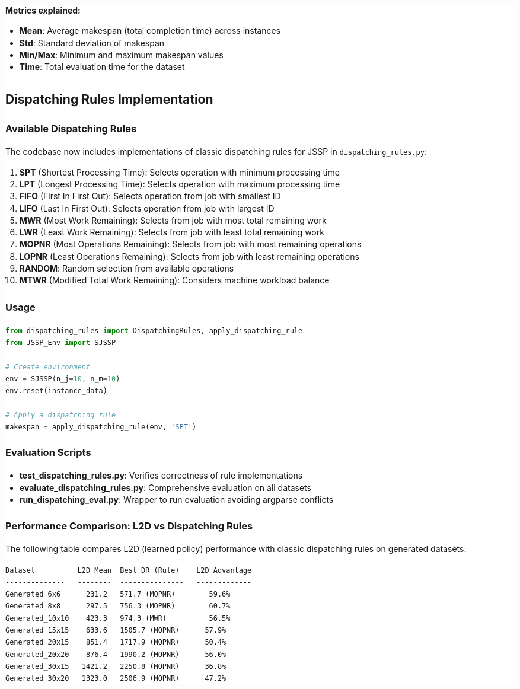 **Metrics explained:**
- **Mean**: Average makespan (total completion time) across instances
- **Std**: Standard deviation of makespan
- **Min/Max**: Minimum and maximum makespan values
- **Time**: Total evaluation time for the dataset

## Dispatching Rules Implementation

### Available Dispatching Rules

The codebase now includes implementations of classic dispatching rules for JSSP in `dispatching_rules.py`:

1. **SPT** (Shortest Processing Time): Selects operation with minimum processing time
2. **LPT** (Longest Processing Time): Selects operation with maximum processing time  
3. **FIFO** (First In First Out): Selects operation from job with smallest ID
4. **LIFO** (Last In First Out): Selects operation from job with largest ID
5. **MWR** (Most Work Remaining): Selects from job with most total remaining work
6. **LWR** (Least Work Remaining): Selects from job with least total remaining work
7. **MOPNR** (Most Operations Remaining): Selects from job with most remaining operations
8. **LOPNR** (Least Operations Remaining): Selects from job with least remaining operations
9. **RANDOM**: Random selection from available operations
10. **MTWR** (Modified Total Work Remaining): Considers machine workload balance

### Usage

```python
from dispatching_rules import DispatchingRules, apply_dispatching_rule
from JSSP_Env import SJSSP

# Create environment
env = SJSSP(n_j=10, n_m=10)
env.reset(instance_data)

# Apply a dispatching rule
makespan = apply_dispatching_rule(env, 'SPT')
```

### Evaluation Scripts

- **test_dispatching_rules.py**: Verifies correctness of rule implementations
- **evaluate_dispatching_rules.py**: Comprehensive evaluation on all datasets
- **run_dispatching_eval.py**: Wrapper to run evaluation avoiding argparse conflicts

### Performance Comparison: L2D vs Dispatching Rules

The following table compares L2D (learned policy) performance with classic dispatching rules on generated datasets:

```
Dataset          L2D Mean  Best DR (Rule)    L2D Advantage
--------------   --------  ---------------   -------------
Generated_6x6      231.2   571.7 (MOPNR)        59.6%
Generated_8x8      297.5   756.3 (MOPNR)        60.7%
Generated_10x10    423.3   974.3 (MWR)          56.5%
Generated_15x15    633.6   1505.7 (MOPNR)      57.9%
Generated_20x15    851.4   1717.9 (MOPNR)      50.4%
Generated_20x20    876.4   1990.2 (MOPNR)      56.0%
Generated_30x15   1421.2   2250.8 (MOPNR)      36.8%
Generated_30x20   1323.0   2506.9 (MOPNR)      47.2%
```

